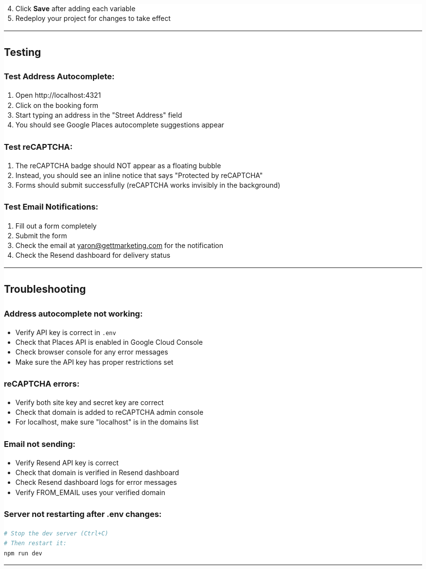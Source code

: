 4. Click **Save** after adding each variable
5. Redeploy your project for changes to take effect

---

## Testing

### Test Address Autocomplete:
1. Open http://localhost:4321
2. Click on the booking form
3. Start typing an address in the "Street Address" field
4. You should see Google Places autocomplete suggestions appear

### Test reCAPTCHA:
1. The reCAPTCHA badge should NOT appear as a floating bubble
2. Instead, you should see an inline notice that says "Protected by reCAPTCHA"
3. Forms should submit successfully (reCAPTCHA works invisibly in the background)

### Test Email Notifications:
1. Fill out a form completely
2. Submit the form
3. Check the email at yaron@gettmarketing.com for the notification
4. Check the Resend dashboard for delivery status

---

## Troubleshooting

### Address autocomplete not working:
- Verify API key is correct in `.env`
- Check that Places API is enabled in Google Cloud Console
- Check browser console for any error messages
- Make sure the API key has proper restrictions set

### reCAPTCHA errors:
- Verify both site key and secret key are correct
- Check that domain is added to reCAPTCHA admin console
- For localhost, make sure "localhost" is in the domains list

### Email not sending:
- Verify Resend API key is correct
- Check that domain is verified in Resend dashboard
- Check Resend dashboard logs for error messages
- Verify FROM_EMAIL uses your verified domain

### Server not restarting after .env changes:
```bash
# Stop the dev server (Ctrl+C)
# Then restart it:
npm run dev
```

---